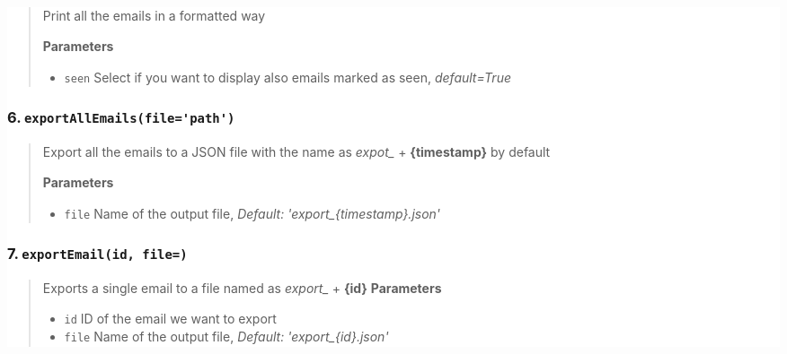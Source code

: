 > Print all the emails in a formatted way
> 
> **Parameters**
> 
> - `seen` Select if you want to display also emails marked as seen, *default=True*

### 6. `exportAllEmails(file='path')`

> Export all the emails to a JSON file with the name as *expot_* + **{timestamp}** by default
> 
> **Parameters**
> 
> - `file` Name of the output file, *Default: 'export_{timestamp}.json'*

### 7. `exportEmail(id, file=)`

> Exports a single email to a file named as *export_* + **{id}**
> **Parameters**
> - `id` ID of the email we want to export
> - `file` Name of the output file, *Default: 'export_{id}.json'*